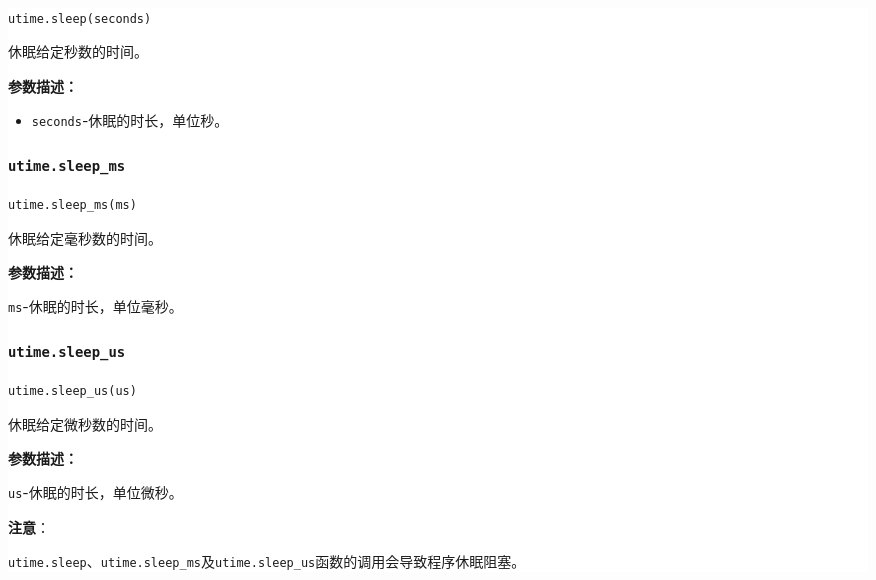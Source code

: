 ```python
utime.sleep(seconds)
```

休眠给定秒数的时间。

**参数描述：**

- `seconds`-休眠的时长，单位秒。

### `utime.sleep_ms`

```python
utime.sleep_ms(ms)
```

休眠给定毫秒数的时间。

**参数描述：**

`ms`-休眠的时长，单位毫秒。

### `utime.sleep_us`

```python
utime.sleep_us(us)
```

休眠给定微秒数的时间。

**参数描述：**

`us`-休眠的时长，单位微秒。

**注意**：

`utime.sleep`、`utime.sleep_ms`及`utime.sleep_us`函数的调用会导致程序休眠阻塞。